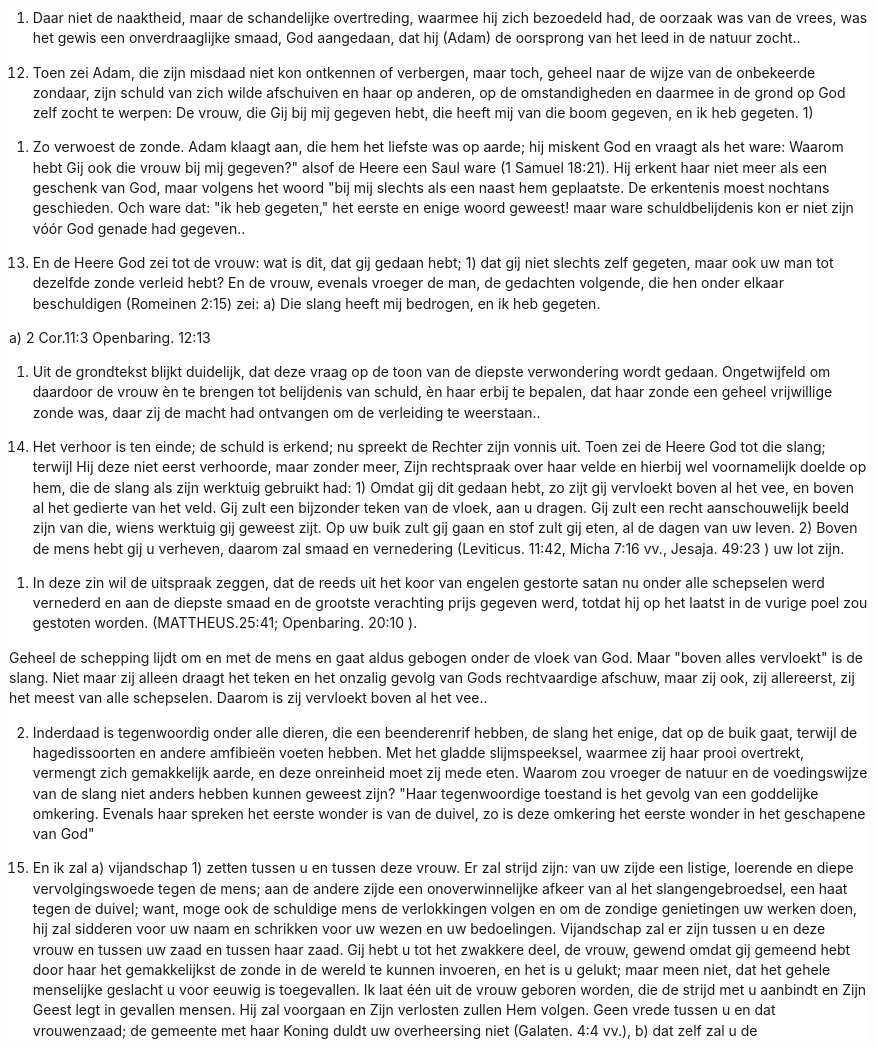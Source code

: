 1) Daar niet de naaktheid, maar de schandelijke overtreding, waarmee hij zich bezoedeld had, de oorzaak was van de vrees, was het gewis een onverdraaglijke smaad, God aangedaan, dat hij (Adam) de oorsprong van het leed in de natuur zocht..

12. Toen zei Adam, die zijn misdaad niet kon ontkennen of verbergen, maar toch, geheel naar de  wijze  van  de  onbekeerde  zondaar,  zijn  schuld  van  zich  wilde  afschuiven  en  haar  op anderen, op de omstandigheden en daarmee in de grond op God zelf zocht te werpen: De vrouw, die Gij bij mij gegeven hebt, die heeft mij van die boom gegeven, en ik heb gegeten. 1)

1) Zo verwoest de zonde. Adam klaagt aan, die hem het liefste was op aarde; hij miskent God en vraagt als het ware: Waarom hebt Gij ook die vrouw bij mij gegeven?" alsof de Heere een Saul ware (1 Samuel 18:21). Hij erkent  haar niet  meer als een geschenk van God, maar volgens het woord "bij mij slechts als een naast hem geplaatste. De erkentenis moest nochtans geschieden. Och ware dat: "ik heb gegeten," het eerste en enige woord geweest! maar ware schuldbelijdenis kon er niet zijn vóór God genade had gegeven..

13. En de Heere God zei tot de vrouw: wat is dit, dat gij gedaan hebt; 1) dat gij niet slechts zelf gegeten, maar ook uw man tot dezelfde zonde verleid hebt? En de vrouw, evenals vroeger de man, de gedachten volgende, die hen onder elkaar beschuldigen (Romeinen 2:15) zei: a) Die slang heeft mij bedrogen, en ik heb gegeten.

a) 2 Cor.11:3 Openbaring. 12:13

1) Uit de grondtekst blijkt duidelijk, dat deze vraag op de toon van de diepste verwondering wordt gedaan. Ongetwijfeld om daardoor de vrouw èn te brengen tot belijdenis van schuld, èn haar erbij te bepalen, dat haar zonde een geheel vrijwillige zonde was, daar zij de macht had ontvangen om de verleiding te weerstaan..

14. Het verhoor is ten einde; de schuld is erkend; nu spreekt de Rechter zijn vonnis uit. Toen zei de Heere God tot die slang; terwijl Hij deze niet eerst verhoorde, maar zonder meer, Zijn rechtspraak over haar velde en hierbij wel voornamelijk doelde op hem, die de slang als zijn werktuig gebruikt had: 1) Omdat gij dit gedaan hebt, zo zijt gij vervloekt boven al het vee, en boven al het gedierte van het veld. Gij zult een bijzonder teken van de vloek, aan u dragen. Gij zult een recht aanschouwelijk beeld zijn van die, wiens werktuig gij geweest zijt. Op uw buik zult gij gaan en stof zult gij eten, al de dagen van uw leven. 2) Boven de mens hebt gij u verheven, daarom zal smaad en vernedering (Leviticus. 11:42, Micha 7:16 vv., Jesaja. 49:23 ) uw lot zijn.

1) In deze zin wil de uitspraak zeggen, dat de reeds uit het koor van engelen gestorte satan nu onder alle schepselen werd vernederd en aan de diepste smaad en de grootste verachting prijs gegeven   werd,   totdat   hij   op   het   laatst   in   de   vurige   poel   zou   gestoten   worden. (MATTHEUS.25:41; Openbaring. 20:10 ).

Geheel de schepping lijdt om en met de mens en gaat aldus gebogen onder de vloek van God. Maar "boven alles vervloekt" is de slang. Niet maar zij alleen draagt het teken en het onzalig gevolg van Gods rechtvaardige afschuw, maar zij ook, zij allereerst, zij het meest van alle schepselen. Daarom is zij vervloekt boven al het vee..

2) Inderdaad is tegenwoordig onder alle dieren, die een beenderenrif hebben, de slang het enige, dat op de buik gaat, terwijl de hagedissoorten en andere amfibieën voeten hebben. Met het gladde slijmspeeksel, waarmee zij haar prooi overtrekt, vermengt zich gemakkelijk aarde, en deze onreinheid moet zij mede eten. Waarom zou vroeger de natuur en de voedingswijze van de slang niet anders hebben kunnen geweest zijn? "Haar tegenwoordige toestand is het gevolg van een goddelijke omkering. Evenals haar spreken het eerste wonder is van de duivel, zo is deze omkering het eerste wonder in het geschapene van God"

15. En ik zal a) vijandschap 1) zetten tussen u en tussen deze vrouw. Er zal strijd zijn: van uw zijde een listige, loerende en diepe vervolgingswoede tegen de mens; aan de andere zijde een onoverwinnelijke afkeer van al het slangengebroedsel, een haat tegen de duivel; want, moge ook de schuldige mens de verlokkingen volgen en om de zondige genietingen uw werken doen,  hij  zal  sidderen  voor  uw  naam en  schrikken  voor  uw  wezen  en  uw  bedoelingen. Vijandschap zal er zijn tussen u en deze vrouw en tussen uw zaad en tussen haar zaad. Gij hebt  u tot  het  zwakkere deel, de vrouw, gewend omdat  gij gemeend hebt  door haar het gemakkelijkst de zonde in de wereld te kunnen invoeren, en het is u gelukt; maar meen niet, dat het gehele menselijke geslacht u voor eeuwig is toegevallen. Ik laat één uit de vrouw geboren worden, die de strijd met u aanbindt en Zijn Geest legt in gevallen mensen. Hij zal voorgaan en Zijn verlosten zullen Hem volgen. Geen vrede tussen u en dat vrouwenzaad; de gemeente met haar Koning duldt uw overheersing niet (Galaten. 4:4 vv.), b) dat zelf zal u de
